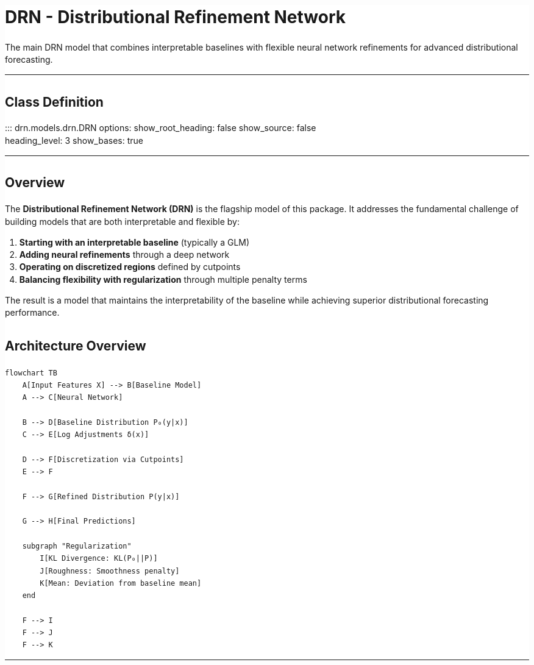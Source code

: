 # DRN - Distributional Refinement Network

The main DRN model that combines interpretable baselines with flexible neural network refinements for advanced distributional forecasting.

---

## Class Definition

::: drn.models.drn.DRN
    options:
      show_root_heading: false
      show_source: false  
      heading_level: 3
      show_bases: true

---

## Overview

The **Distributional Refinement Network (DRN)** is the flagship model of this package. It addresses the fundamental challenge of building models that are both interpretable and flexible by:

1. **Starting with an interpretable baseline** (typically a GLM)
2. **Adding neural refinements** through a deep network
3. **Operating on discretized regions** defined by cutpoints  
4. **Balancing flexibility with regularization** through multiple penalty terms

The result is a model that maintains the interpretability of the baseline while achieving superior distributional forecasting performance.

## Architecture Overview

```mermaid
flowchart TB
    A[Input Features X] --> B[Baseline Model]
    A --> C[Neural Network]
    
    B --> D[Baseline Distribution P₀(y|x)]
    C --> E[Log Adjustments δ(x)]
    
    D --> F[Discretization via Cutpoints]
    E --> F
    
    F --> G[Refined Distribution P(y|x)]
    
    G --> H[Final Predictions]
    
    subgraph "Regularization"
        I[KL Divergence: KL(P₀||P)]
        J[Roughness: Smoothness penalty] 
        K[Mean: Deviation from baseline mean]
    end
    
    F --> I
    F --> J
    F --> K
```

---